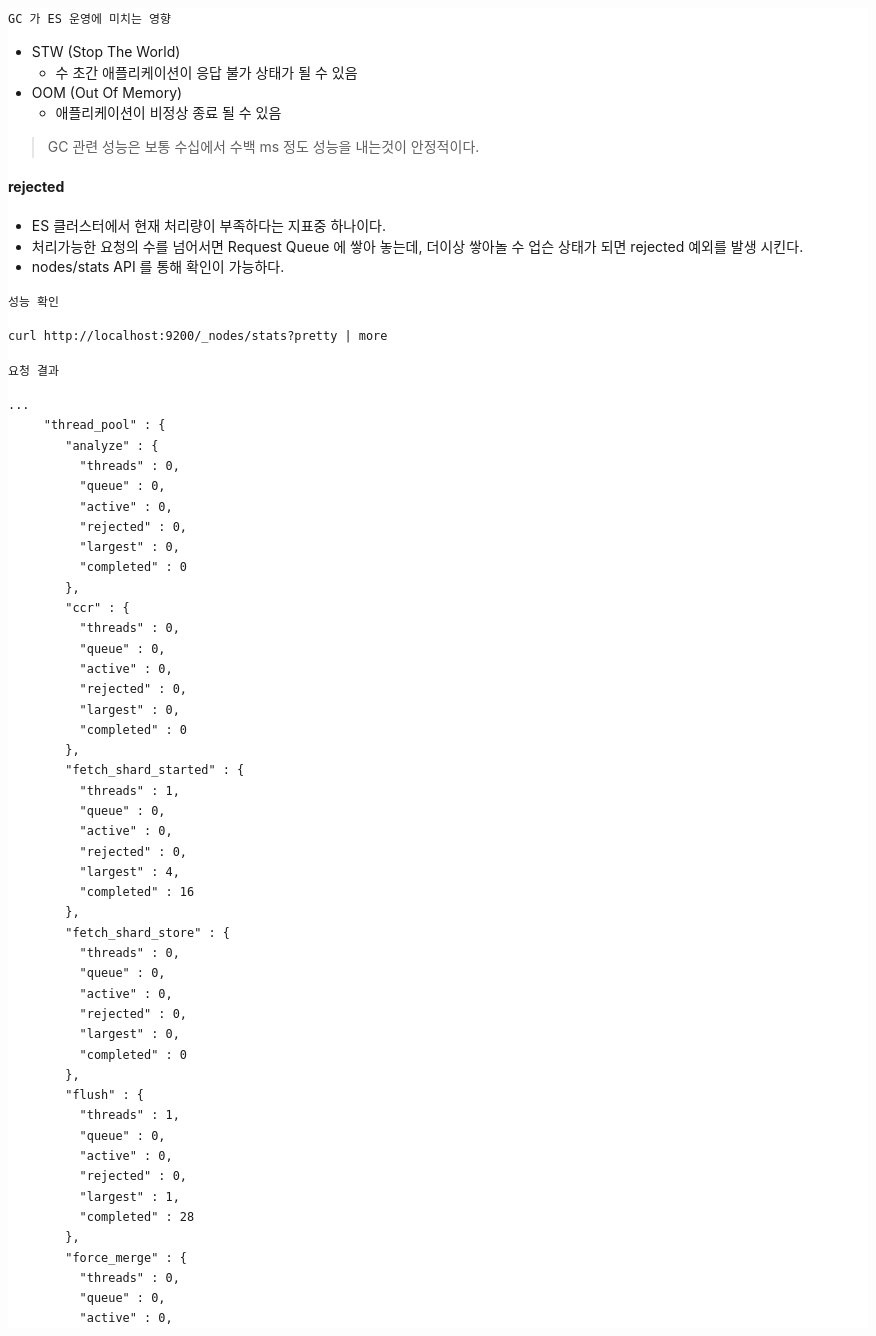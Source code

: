`GC 가 ES 운영에 미치는 영향`
- STW (Stop The World)
  - 수 초간 애플리케이션이 응답 불가 상태가 될 수 있음
- OOM (Out Of Memory)
  - 애플리케이션이 비정상 종료 될 수 있음

> GC 관련 성능은 보통 수십에서 수백 ms 정도 성능을 내는것이 안정적이다.

#### rejected 
- ES 클러스터에서 현재 처리량이 부족하다는 지표중 하나이다.
- 처리가능한 요청의 수를 넘어서면 Request Queue 에 쌓아 놓는데, 더이상 쌓아놀 수 업슨 상태가 되면 rejected 예외를 발생 시킨다.
- nodes/stats API 를 통해 확인이 가능하다.

`성능 확인`
```shell
curl http://localhost:9200/_nodes/stats?pretty | more
```

`요청 결과`
```shell
...
     "thread_pool" : {
        "analyze" : {
          "threads" : 0,
          "queue" : 0,
          "active" : 0,
          "rejected" : 0,
          "largest" : 0,
          "completed" : 0
        },
        "ccr" : {
          "threads" : 0,
          "queue" : 0,
          "active" : 0,
          "rejected" : 0,
          "largest" : 0,
          "completed" : 0
        },
        "fetch_shard_started" : {
          "threads" : 1,
          "queue" : 0,
          "active" : 0,
          "rejected" : 0,
          "largest" : 4,
          "completed" : 16
        },
        "fetch_shard_store" : {
          "threads" : 0,
          "queue" : 0,
          "active" : 0,
          "rejected" : 0,
          "largest" : 0,
          "completed" : 0
        },
        "flush" : {
          "threads" : 1,
          "queue" : 0,
          "active" : 0,
          "rejected" : 0,
          "largest" : 1,
          "completed" : 28
        },
        "force_merge" : {
          "threads" : 0,
          "queue" : 0,
          "active" : 0,
```